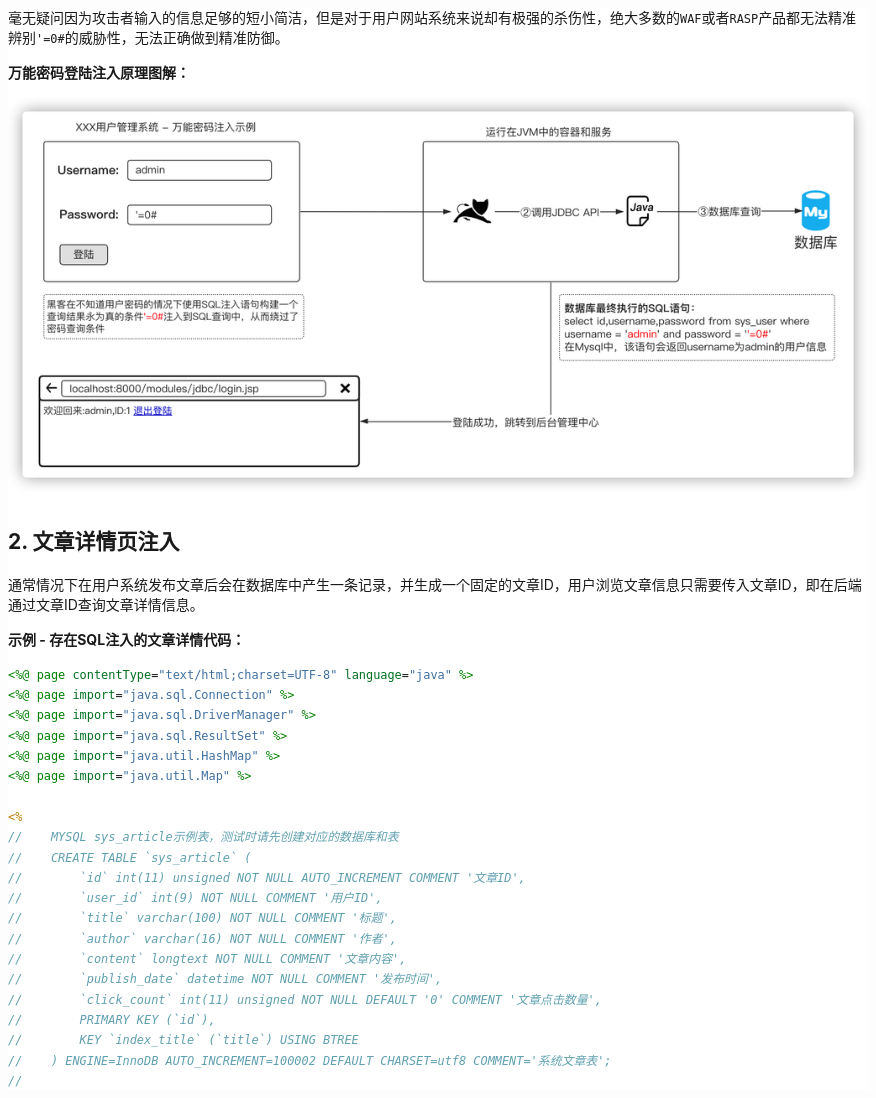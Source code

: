毫无疑问因为攻击者输入的信息足够的短小简洁，但是对于用户网站系统来说却有极强的杀伤性，绝大多数的`WAF`或者`RASP`产品都无法精准辨别`'=0#`的威胁性，无法正确做到精准防御。

**万能密码登陆注入原理图解：**

![image-20201114153113439](../images/image-20201114153113439.png)



## 2. 文章详情页注入

通常情况下在用户系统发布文章后会在数据库中产生一条记录，并生成一个固定的文章ID，用户浏览文章信息只需要传入文章ID，即在后端通过文章ID查询文章详情信息。

**示例 - 存在SQL注入的文章详情代码：**

```jsp
<%@ page contentType="text/html;charset=UTF-8" language="java" %>
<%@ page import="java.sql.Connection" %>
<%@ page import="java.sql.DriverManager" %>
<%@ page import="java.sql.ResultSet" %>
<%@ page import="java.util.HashMap" %>
<%@ page import="java.util.Map" %>

<%
//    MYSQL sys_article示例表，测试时请先创建对应的数据库和表
//    CREATE TABLE `sys_article` (
//        `id` int(11) unsigned NOT NULL AUTO_INCREMENT COMMENT '文章ID',
//        `user_id` int(9) NOT NULL COMMENT '用户ID',
//        `title` varchar(100) NOT NULL COMMENT '标题',
//        `author` varchar(16) NOT NULL COMMENT '作者',
//        `content` longtext NOT NULL COMMENT '文章内容',
//        `publish_date` datetime NOT NULL COMMENT '发布时间',
//        `click_count` int(11) unsigned NOT NULL DEFAULT '0' COMMENT '文章点击数量',
//        PRIMARY KEY (`id`),
//        KEY `index_title` (`title`) USING BTREE
//    ) ENGINE=InnoDB AUTO_INCREMENT=100002 DEFAULT CHARSET=utf8 COMMENT='系统文章表';
//
```